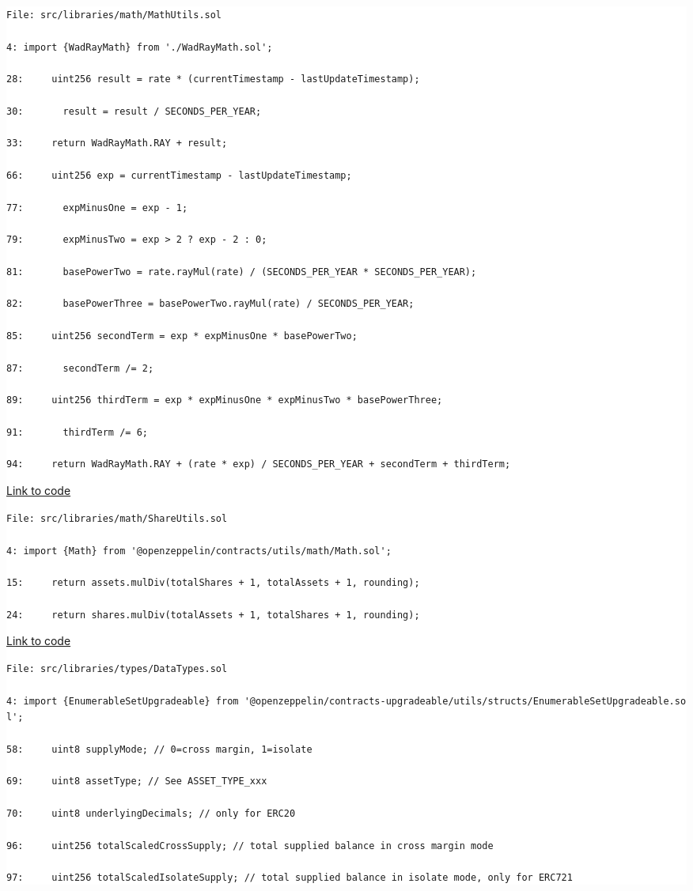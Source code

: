 ```solidity
File: src/libraries/math/MathUtils.sol

4: import {WadRayMath} from './WadRayMath.sol';

28:     uint256 result = rate * (currentTimestamp - lastUpdateTimestamp);

30:       result = result / SECONDS_PER_YEAR;

33:     return WadRayMath.RAY + result;

66:     uint256 exp = currentTimestamp - lastUpdateTimestamp;

77:       expMinusOne = exp - 1;

79:       expMinusTwo = exp > 2 ? exp - 2 : 0;

81:       basePowerTwo = rate.rayMul(rate) / (SECONDS_PER_YEAR * SECONDS_PER_YEAR);

82:       basePowerThree = basePowerTwo.rayMul(rate) / SECONDS_PER_YEAR;

85:     uint256 secondTerm = exp * expMinusOne * basePowerTwo;

87:       secondTerm /= 2;

89:     uint256 thirdTerm = exp * expMinusOne * expMinusTwo * basePowerThree;

91:       thirdTerm /= 6;

94:     return WadRayMath.RAY + (rate * exp) / SECONDS_PER_YEAR + secondTerm + thirdTerm;

```
[Link to code](https://github.com/code-423n4/2024-07-benddao/blob/main/src/libraries/math/MathUtils.sol)

```solidity
File: src/libraries/math/ShareUtils.sol

4: import {Math} from '@openzeppelin/contracts/utils/math/Math.sol';

15:     return assets.mulDiv(totalShares + 1, totalAssets + 1, rounding);

24:     return shares.mulDiv(totalAssets + 1, totalShares + 1, rounding);

```
[Link to code](https://github.com/code-423n4/2024-07-benddao/blob/main/src/libraries/math/ShareUtils.sol)

```solidity
File: src/libraries/types/DataTypes.sol

4: import {EnumerableSetUpgradeable} from '@openzeppelin/contracts-upgradeable/utils/structs/EnumerableSetUpgradeable.sol';

58:     uint8 supplyMode; // 0=cross margin, 1=isolate

69:     uint8 assetType; // See ASSET_TYPE_xxx

70:     uint8 underlyingDecimals; // only for ERC20

96:     uint256 totalScaledCrossSupply; // total supplied balance in cross margin mode

97:     uint256 totalScaledIsolateSupply; // total supplied balance in isolate mode, only for ERC721

```